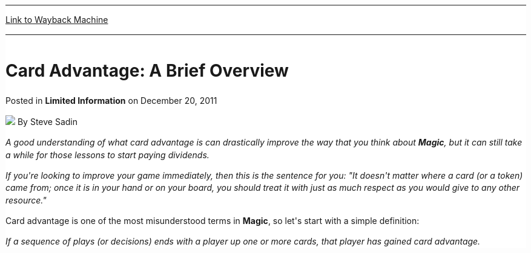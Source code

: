 
---
[Link to Wayback Machine](https://web.archive.org/web/20170426190219/http://magic.wizards.com/en/articles/archive/limited-information/card-advantage-brief-overview-2011-12-20)

[_metadata_:author]:- "Steve Sadin"
[_metadata_:description]:- "A good understanding of what card advantage is can drastically improve the way that you think about Magic, but it can still take a while for those lessons to start paying dividends.If you're looking to improve your game immediately, then this is the sentence for you: `It doesn't matter where a card (or a token) came from; once it is in your hand or on your board, you should treat it with just as much respect as you would give to any other resource.`"
[_metadata_:generator]:- "Drupal 7 (http://drupal.org)"
[_metadata_:node]:- "649366"
[_metadata_:publish_date]:- "2011-12-20"
[_metadata_:source]:- "div-main-content"
[_metadata_:title]:- "Card Advantage: A Brief Overview"
[_metadata_:wayback_capture_timestamp]:- "2017-04-26 19:02:19"
[_metadata_:wayback_raw_url]:- "https://web.archive.org/web/20170426190219id_/http://magic.wizards.com/en/articles/archive/limited-information/card-advantage-brief-overview-2011-12-20"
[_metadata_:wayback_url]:- "http://magic.wizards.com/en/articles/archive/limited-information/card-advantage-brief-overview-2011-12-20"
---


Card Advantage: A Brief Overview
================================



 Posted in **Limited Information**
 on December 20, 2011 






![](https://media.magic.wizards.com/styles/auth_small/public/images/person/authorpic_SteveSadin.jpg)
By Steve Sadin











*A good understanding of what card advantage is can drastically improve the way that you think about **Magic**, but it can still take a while for those lessons to start paying dividends.*

*If you're looking to improve your game immediately, then this is the sentence for you: "It doesn't matter where a card (or a token) came from; once it is in your hand or on your board, you should treat it with just as much respect as you would give to any other resource."*

  
Card advantage is one of the most misunderstood terms in **Magic**, so let's start with a simple definition:

*If a sequence of plays (or decisions) ends with a player up one or more cards, that player has gained card advantage.*
